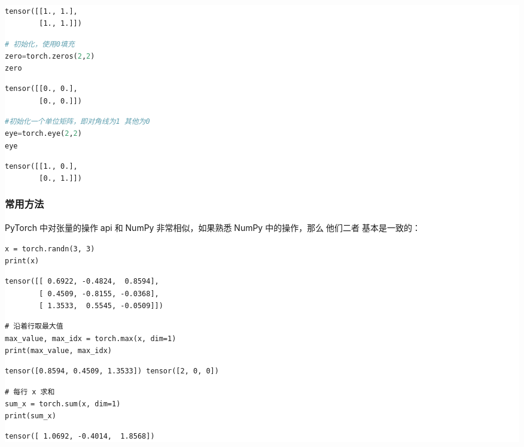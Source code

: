```
tensor([[1., 1.],
        [1., 1.]])
```

```python
# 初始化，使用0填充
zero=torch.zeros(2,2)
zero
```

```
tensor([[0., 0.],
        [0., 0.]])
```

```python
#初始化一个单位矩阵，即对角线为1 其他为0
eye=torch.eye(2,2)
eye
```

```
tensor([[1., 0.],
        [0., 1.]])
```

### 常用方法

PyTorch 中对张量的操作 api 和 NumPy 非常相似，如果熟悉 NumPy 中的操作，那么 他们二者 基本是一致的：

```
x = torch.randn(3, 3)
print(x)
```

```
tensor([[ 0.6922, -0.4824,  0.8594],
        [ 0.4509, -0.8155, -0.0368],
        [ 1.3533,  0.5545, -0.0509]])
```

```
# 沿着行取最大值
max_value, max_idx = torch.max(x, dim=1)
print(max_value, max_idx)
```

```
tensor([0.8594, 0.4509, 1.3533]) tensor([2, 0, 0])
```

```
# 每行 x 求和
sum_x = torch.sum(x, dim=1)
print(sum_x)
```

```
tensor([ 1.0692, -0.4014,  1.8568])
```
